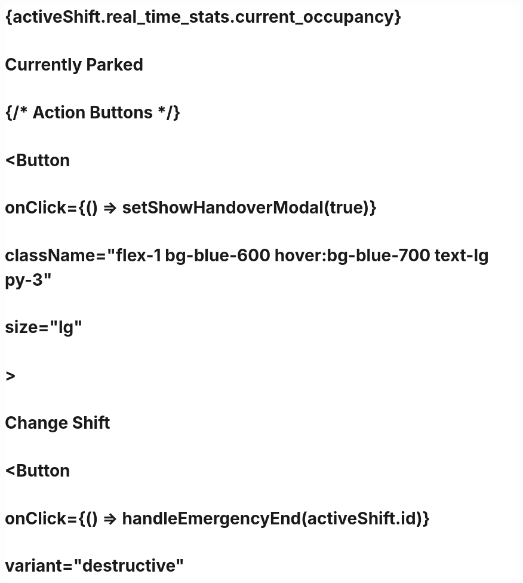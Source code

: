 #                 </div>
#                 <div className="bg-white rounded-lg p-3 text-center">
#                   <div className="text-2xl font-bold text-purple-600">
#                     {activeShift.real_time_stats.current_occupancy}
#                   </div>
#                   <div className="text-sm text-gray-600">Currently Parked</div>
#                 </div>
#               </div>
# 
#               {/* Action Buttons */}
#               <div className="flex space-x-3">
#                 <Button 
#                   onClick={() => setShowHandoverModal(true)}
#                   className="flex-1 bg-blue-600 hover:bg-blue-700 text-lg py-3"
#                   size="lg"
#                 >
#                   <UserCheck className="mr-2 h-5 w-5" />
#                   Change Shift
#                 </Button>
#                 
#                 <Button 
#                   onClick={() => handleEmergencyEnd(activeShift.id)}
#                   variant="destructive"